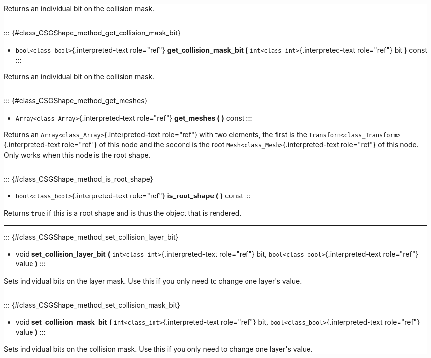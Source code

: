 Returns an individual bit on the collision mask.

------------------------------------------------------------------------

::: {#class_CSGShape_method_get_collision_mask_bit}
-   `bool<class_bool>`{.interpreted-text role="ref"}
    **get\_collision\_mask\_bit** **(**
    `int<class_int>`{.interpreted-text role="ref"} bit **)** const
:::

Returns an individual bit on the collision mask.

------------------------------------------------------------------------

::: {#class_CSGShape_method_get_meshes}
-   `Array<class_Array>`{.interpreted-text role="ref"} **get\_meshes**
    **(** **)** const
:::

Returns an `Array<class_Array>`{.interpreted-text role="ref"} with two
elements, the first is the
`Transform<class_Transform>`{.interpreted-text role="ref"} of this node
and the second is the root `Mesh<class_Mesh>`{.interpreted-text
role="ref"} of this node. Only works when this node is the root shape.

------------------------------------------------------------------------

::: {#class_CSGShape_method_is_root_shape}
-   `bool<class_bool>`{.interpreted-text role="ref"} **is\_root\_shape**
    **(** **)** const
:::

Returns `true` if this is a root shape and is thus the object that is
rendered.

------------------------------------------------------------------------

::: {#class_CSGShape_method_set_collision_layer_bit}
-   void **set\_collision\_layer\_bit** **(**
    `int<class_int>`{.interpreted-text role="ref"} bit,
    `bool<class_bool>`{.interpreted-text role="ref"} value **)**
:::

Sets individual bits on the layer mask. Use this if you only need to
change one layer\'s value.

------------------------------------------------------------------------

::: {#class_CSGShape_method_set_collision_mask_bit}
-   void **set\_collision\_mask\_bit** **(**
    `int<class_int>`{.interpreted-text role="ref"} bit,
    `bool<class_bool>`{.interpreted-text role="ref"} value **)**
:::

Sets individual bits on the collision mask. Use this if you only need to
change one layer\'s value.
